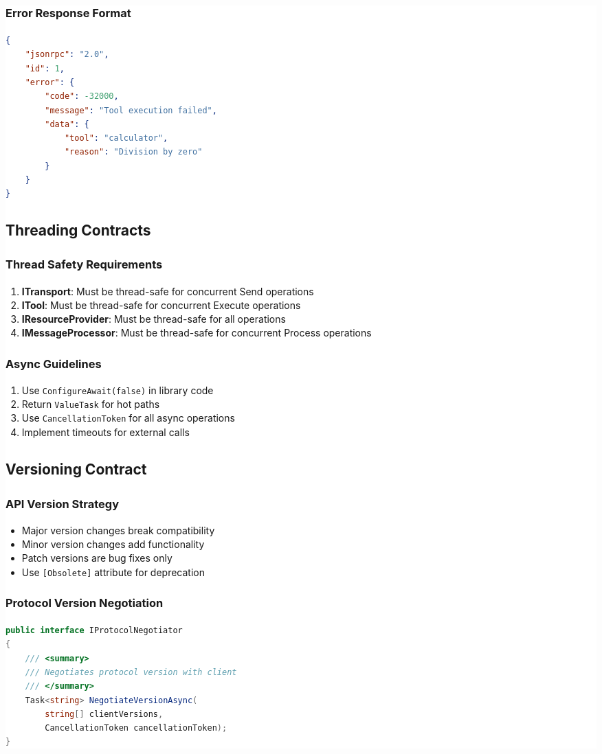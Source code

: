 ### Error Response Format
```json
{
    "jsonrpc": "2.0",
    "id": 1,
    "error": {
        "code": -32000,
        "message": "Tool execution failed",
        "data": {
            "tool": "calculator",
            "reason": "Division by zero"
        }
    }
}
```

## Threading Contracts

### Thread Safety Requirements
1. **ITransport**: Must be thread-safe for concurrent Send operations
2. **ITool**: Must be thread-safe for concurrent Execute operations
3. **IResourceProvider**: Must be thread-safe for all operations
4. **IMessageProcessor**: Must be thread-safe for concurrent Process operations

### Async Guidelines
1. Use `ConfigureAwait(false)` in library code
2. Return `ValueTask` for hot paths
3. Use `CancellationToken` for all async operations
4. Implement timeouts for external calls

## Versioning Contract

### API Version Strategy
- Major version changes break compatibility
- Minor version changes add functionality
- Patch versions are bug fixes only
- Use `[Obsolete]` attribute for deprecation

### Protocol Version Negotiation
```csharp
public interface IProtocolNegotiator
{
    /// <summary>
    /// Negotiates protocol version with client
    /// </summary>
    Task<string> NegotiateVersionAsync(
        string[] clientVersions,
        CancellationToken cancellationToken);
}
```